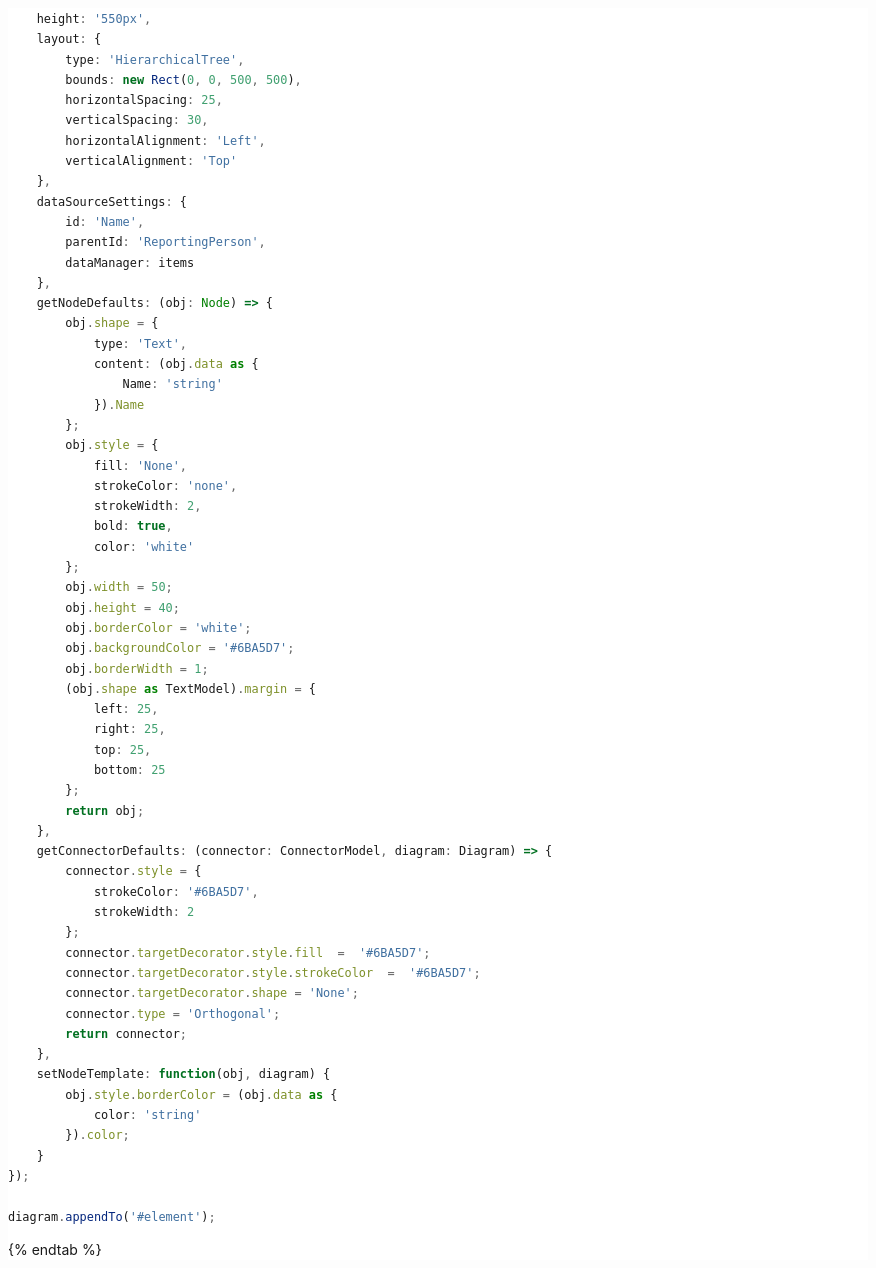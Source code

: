 ```typescript
    height: '550px',
    layout: {
        type: 'HierarchicalTree',
        bounds: new Rect(0, 0, 500, 500),
        horizontalSpacing: 25,
        verticalSpacing: 30,
        horizontalAlignment: 'Left',
        verticalAlignment: 'Top'
    },
    dataSourceSettings: {
        id: 'Name',
        parentId: 'ReportingPerson',
        dataManager: items
    },
    getNodeDefaults: (obj: Node) => {
        obj.shape = {
            type: 'Text',
            content: (obj.data as {
                Name: 'string'
            }).Name
        };
        obj.style = {
            fill: 'None',
            strokeColor: 'none',
            strokeWidth: 2,
            bold: true,
            color: 'white'
        };
        obj.width = 50;
        obj.height = 40;
        obj.borderColor = 'white';
        obj.backgroundColor = '#6BA5D7';
        obj.borderWidth = 1;
        (obj.shape as TextModel).margin = {
            left: 25,
            right: 25,
            top: 25,
            bottom: 25
        };
        return obj;
    },
    getConnectorDefaults: (connector: ConnectorModel, diagram: Diagram) => {
        connector.style = {
            strokeColor: '#6BA5D7',
            strokeWidth: 2
        };
        connector.targetDecorator.style.fill  =  '#6BA5D7';
        connector.targetDecorator.style.strokeColor  =  '#6BA5D7';
        connector.targetDecorator.shape = 'None';
        connector.type = 'Orthogonal';
        return connector;
    },
    setNodeTemplate: function(obj, diagram) {
        obj.style.borderColor = (obj.data as {
            color: 'string'
        }).color;
    }
});

diagram.appendTo('#element');
```

{% endtab %}
